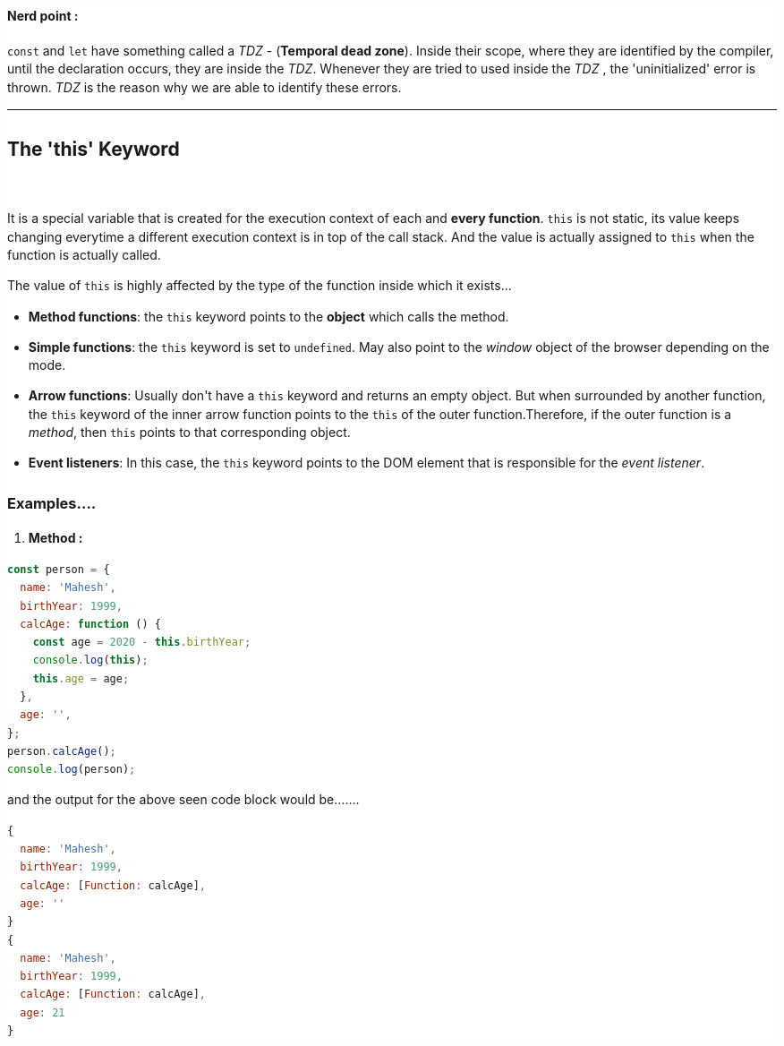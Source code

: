 #### **Nerd point :**

`const` and `let` have something called a *TDZ* - (**Temporal dead zone**). Inside their scope, where they are identified by the compiler, until the declaration occurs, they are inside the *TDZ*. Whenever they are tried to used inside the *TDZ* , the 'uninitialized' error is thrown. *TDZ*  is the reason why we are able to identify these errors. 

---

## The 'this' Keyword

<br>

It is a special variable that is created for the execution context of each and **every function**. `this` is not static, its value keeps changing everytime a different execution context is in top of the call stack. And the value is actually assigned to `this` when the function is actually called. 

The value of `this` is highly affected by the type of the function inside which it exists...

- **Method functions**: the `this` keyword points to the **object** which calls the method.

- **Simple functions**: the `this` keyword is set to `undefined`. May also point to the *window* object of the browser depending on the mode.

- **Arrow functions**: Usually don't have a `this` keyword and returns an empty object. But when surrounded by another function, the `this` keyword of the inner arrow function points to the `this` of the outer function.Therefore, if the outer function is a *method*, then `this` points to that corresponding object.

- **Event listeners**: In this case, the `this` keyword points to the DOM element that is responsible for the *event listener*.

### Examples....

1. **Method :**

```js
const person = {
  name: 'Mahesh',
  birthYear: 1999,
  calcAge: function () {
    const age = 2020 - this.birthYear;
    console.log(this);
    this.age = age;
  },
  age: '',
};
person.calcAge();
console.log(person);
```

and the output  for the above seen code block would be.......

```js
{
  name: 'Mahesh',
  birthYear: 1999,
  calcAge: [Function: calcAge],
  age: ''
}
{
  name: 'Mahesh',
  birthYear: 1999,
  calcAge: [Function: calcAge],
  age: 21
}
```
